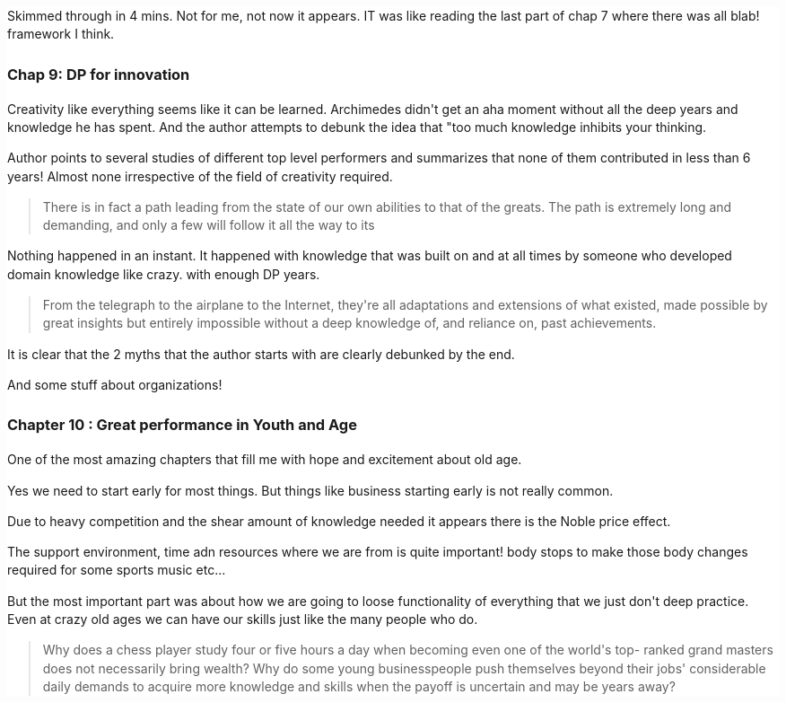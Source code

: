 Skimmed through in 4 mins. Not for me, not now it appears. IT was like
reading the last part of chap 7 where there was all blab! framework I
think.


### Chap 9: DP for innovation

Creativity like everything seems like it can be learned. Archimedes
didn't get an aha moment without all the deep years and knowledge he
has spent. And the author attempts to debunk the idea that "too much
knowledge inhibits your thinking.

Author points to several studies of different top level performers and
summarizes that none of them contributed in less than 6 years! Almost
none irrespective of the field of creativity required.


>There is in fact a path leading from the state of our own abilities
to that of the greats. The path is extremely long and demanding, and
only a few will follow it all the way to its 

Nothing happened in an instant. It happened with knowledge that was
built on and at all times by someone who developed domain knowledge
like crazy. with enough DP years.

>From the telegraph to the airplane to the Internet, they're all
adaptations and extensions of what existed, made possible by great
insights but entirely impossible without a deep knowledge of, and
reliance on, past achievements.

It is clear that the 2 myths that the author starts with are clearly
debunked by the end.

And some stuff about organizations!


### Chapter 10 : Great performance in Youth and Age

One of the most amazing chapters that fill me with hope and excitement
about old age. 

Yes we need to start early for most things. But things like business
starting early is not really common.

Due to heavy competition and the shear amount of knowledge needed it
appears there is the Noble price effect.

The support environment, time adn resources where we are from is quite
important! body stops to make those body changes required for some
sports music etc...


But the most important part was about how we are going to loose
functionality of everything that we just don't deep practice. Even at
crazy old ages we can have our skills just like the many people who
do. 

>Why does a chess player study four or five hours a day when becoming
even one of the world's top- ranked grand masters does not necessarily
bring wealth? Why do some young businesspeople push themselves beyond
their jobs' considerable daily demands to acquire more knowledge and
skills when the payoff is uncertain and may be years away?
